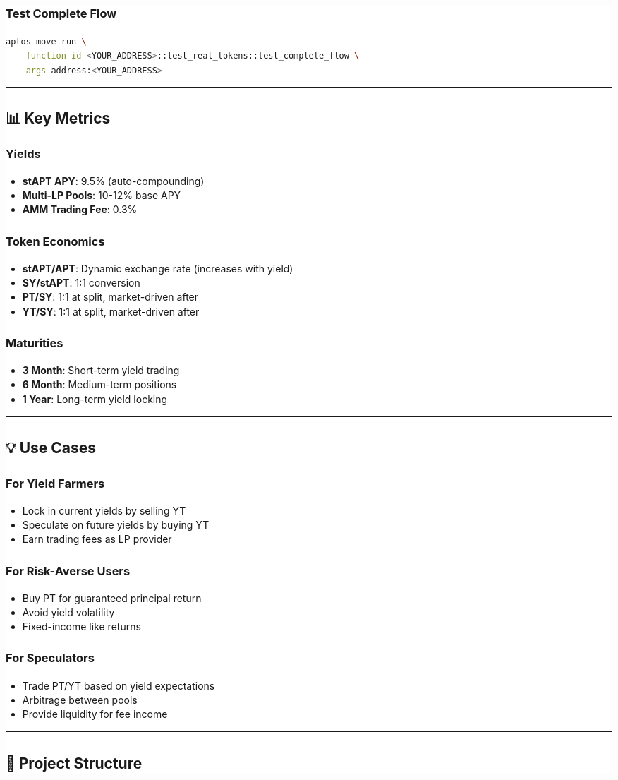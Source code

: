 ### Test Complete Flow
```bash
aptos move run \
  --function-id <YOUR_ADDRESS>::test_real_tokens::test_complete_flow \
  --args address:<YOUR_ADDRESS>
```

---

## 📊 Key Metrics

### Yields
- **stAPT APY**: 9.5% (auto-compounding)
- **Multi-LP Pools**: 10-12% base APY
- **AMM Trading Fee**: 0.3%

### Token Economics
- **stAPT/APT**: Dynamic exchange rate (increases with yield)
- **SY/stAPT**: 1:1 conversion
- **PT/SY**: 1:1 at split, market-driven after
- **YT/SY**: 1:1 at split, market-driven after

### Maturities
- **3 Month**: Short-term yield trading
- **6 Month**: Medium-term positions
- **1 Year**: Long-term yield locking

---

## 💡 Use Cases

### For Yield Farmers
- Lock in current yields by selling YT
- Speculate on future yields by buying YT
- Earn trading fees as LP provider

### For Risk-Averse Users
- Buy PT for guaranteed principal return
- Avoid yield volatility
- Fixed-income like returns

### For Speculators
- Trade PT/YT based on yield expectations
- Arbitrage between pools
- Provide liquidity for fee income

---

## 📁 Project Structure
